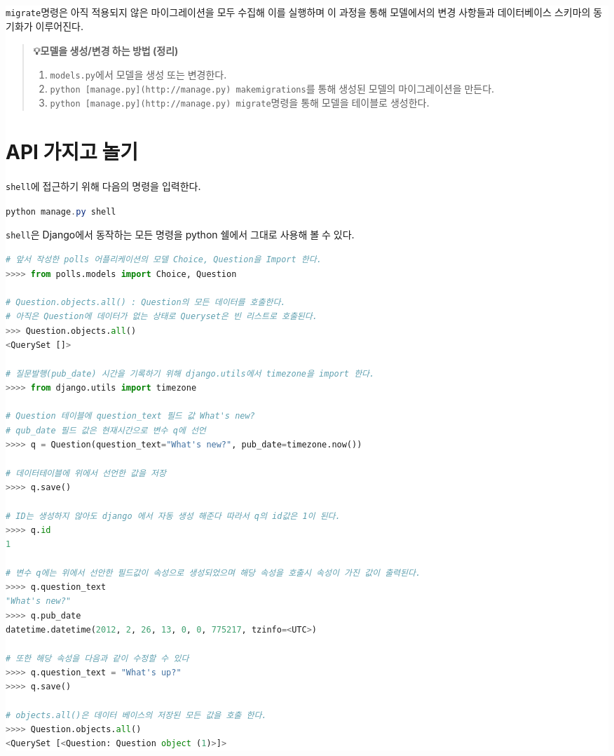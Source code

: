 `migrate`명령은 아직 적용되지 않은 마이그레이션을 모두 수집해 이를 실행하며 이 과정을 통해 모델에서의 변경 사항들과 데이터베이스 스키마의 동기화가 이루어진다.

> **💡모델을 생성/변경 하는 방법 (정리)**
>
>1. `models.py`에서 모델을 생성 또는 변경한다.
>2. `python [manage.py](http://manage.py) makemigrations`를 통해 생성된 모델의 마이그레이션을 만든다.
>3. `python [manage.py](http://manage.py) migrate`명령을 통해 모델을 테이블로 생성한다.

# API 가지고 놀기

`shell`에 접근하기 위해 다음의 명령을 입력한다.

```powershell
python manage.py shell
```

`shell`은 Django에서 동작하는 모든 명령을 python 쉘에서 그대로 사용해 볼 수 있다.

```python
# 앞서 작성한 polls 어플리케이션의 모델 Choice, Question을 Import 한다.
>>>> from polls.models import Choice, Question  

# Question.objects.all() : Question의 모든 데이터를 호출한다.
# 아직은 Question에 데이터가 없는 상태로 Queryset은 빈 리스트로 호출된다.
>>> Question.objects.all()
<QuerySet []>

# 질문발행(pub_date) 시간을 기록하기 위해 django.utils에서 timezone을 import 한다.
>>>> from django.utils import timezone

# Question 테이블에 question_text 필드 값 What's new?
# qub_date 필드 값은 현재시간으로 변수 q에 선언
>>>> q = Question(question_text="What's new?", pub_date=timezone.now())

# 데이터테이블에 위에서 선언한 값을 저장
>>>> q.save()

# ID는 생성하지 않아도 django 에서 자동 생성 해준다 따라서 q의 id값은 1이 된다.
>>>> q.id
1

# 변수 q에는 위에서 선안한 필드값이 속성으로 생성되었으며 해당 속성을 호출시 속성이 가진 값이 출력된다.
>>>> q.question_text
"What's new?"
>>>> q.pub_date
datetime.datetime(2012, 2, 26, 13, 0, 0, 775217, tzinfo=<UTC>)

# 또한 해당 속성을 다음과 같이 수정할 수 있다
>>>> q.question_text = "What's up?"
>>>> q.save()

# objects.all()은 데이터 베이스의 저장된 모든 값을 호출 한다. 
>>>> Question.objects.all()
<QuerySet [<Question: Question object (1)>]>
```

